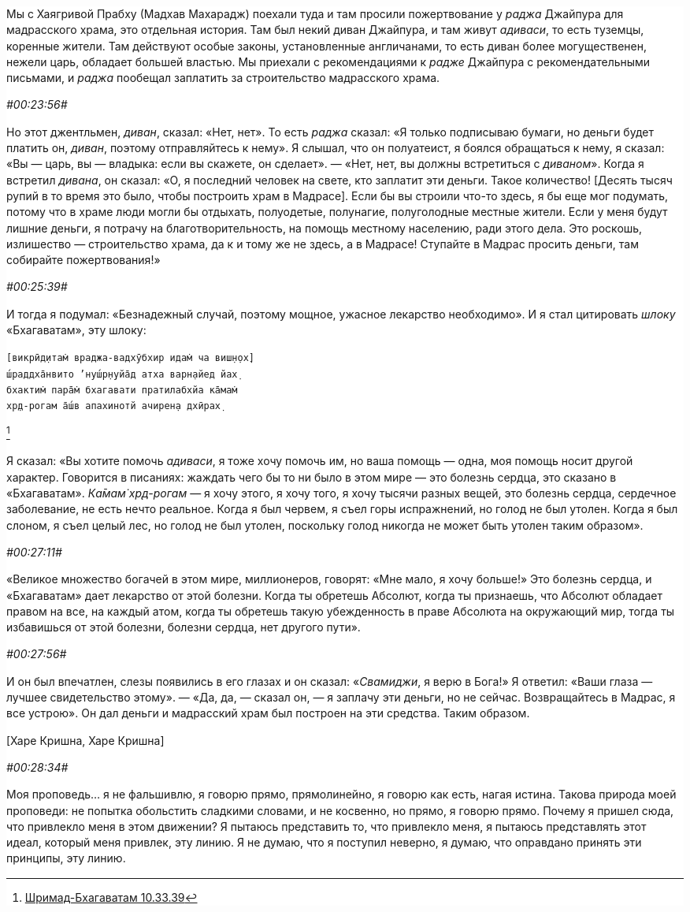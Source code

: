 Мы с Хаягривой Прабху (Мадхав Махарадж) поехали туда и там просили пожертвование у *раджа* Джайпура для мадрасского храма, это отдельная история. Там был некий диван Джайпура, и там живут *адиваси*, то есть туземцы, коренные жители. Там действуют особые законы, установленные англичанами, то есть диван более могущественен, нежели царь, обладает большей властью. Мы приехали с рекомендациями к *радже* Джайпура с рекомендательными письмами, и *раджа* пообещал заплатить за строительство мадрасского храма.

*#00:23:56#*

Но этот джентльмен, *диван*, сказал: «Нет, нет». То есть *раджа* сказал: «Я только подписываю бумаги, но деньги будет платить он, *диван*, поэтому отправляйтесь к нему». Я слышал, что он полуатеист, я боялся обращаться к нему, я сказал: «Вы — царь, вы — владыка: если вы скажете, он сделает». — «Нет, нет, вы должны встретиться с *диваном*». Когда я встретил *дивана*, он сказал: «О, я последний человек на свете, кто заплатит эти деньги. Такое количество! [Десять тысяч рупий в то время это было, чтобы построить храм в Мадрасе]. Если бы вы строили что-то здесь, я бы еще мог подумать, потому что в храме люди могли бы отдыхать, полуодетые, полунагие, полуголодные местные жители. Если у меня будут лишние деньги, я потрачу на благотворительность, на помощь местному населению, ради этого дела. Это роскошь, излишество — строительство храма, да к и тому же не здесь, а в Мадрасе! Ступайте в Мадрас просить деньги, там собирайте пожертвования!»

*#00:25:39#*

И тогда я подумал: «Безнадежный случай, поэтому мощное, ужасное лекарство необходимо». И я стал цитировать *шлоку* «Бхагаватам», эту шлоку:

    [викрӣд̣итам̇ враджа-вадхӯбхир идам̇ ча виш̣н̣ох̣]
    ш́раддха̄нвито ’нуш́р̣н̣уйа̄д атха варн̣айед йах̣
    бхактим̇ пара̄м̇ бхагавати пратилабхйа ка̄мам̇
    хр̣д-рогам а̄ш́в апахинотй ачирен̣а дхӣрах̣
[^_ftn1]

Я сказал: «Вы хотите помочь *адиваси*, я тоже хочу помочь им, но ваша помощь — одна, моя помощь носит другой характер. Говорится в писаниях: жаждать чего бы то ни было в этом мире — это болезнь сердца, это сказано в «Бхагаватам». *Ка̄мам̇ хр̣д-рогам* — я хочу этого, я хочу того, я хочу тысячи разных вещей, это болезнь сердца, сердечное заболевание, не есть нечто реальное. Когда я был червем, я съел горы испражнений, но голод не был утолен. Когда я был слоном, я съел целый лес, но голод не был утолен, поскольку голод никогда не может быть утолен таким образом».

*#00:27:11#*

«Великое множество богачей в этом мире, миллионеров, говорят: «Мне мало, я хочу больше!» Это болезнь сердца, и «Бхагаватам» дает лекарство от этой болезни. Когда ты обретешь Абсолют, когда ты признаешь, что Абсолют обладает правом на все, на каждый атом, когда ты обретешь такую убежденность в праве Абсолюта на окружающий мир, тогда ты избавишься от этой болезни, болезни сердца, нет другого пути».

*#00:27:56#*

И он был впечатлен, слезы появились в его глазах и он сказал: «*Свамиджи*, я верю в Бога!» Я ответил: «Ваши глаза — лучшее свидетельство этому». — «Да, да, — сказал он, — я заплачу эти деньги, но не сейчас. Возвращайтесь в Мадрас, я все устрою». Он дал деньги и мадрасский храм был построен на эти средства. Таким образом.

[Харе Кришна, Харе Кришна]

*#00:28:34#*

Моя проповедь… я не фальшивлю, я говорю прямо, прямолинейно, я говорю как есть, нагая истина. Такова природа моей проповеди: не попытка обольстить сладкими словами, и не косвенно, но прямо, я говорю прямо. Почему я пришел сюда, что привлекло меня в этом движении? Я пытаюсь представить то, что привлекло меня, я пытаюсь представлять этот идеал, который меня привлек, эту линию. Я не думаю, что я поступил неверно, я думаю, что оправдано принять эти принципы, эту линию.


[^_ftn1]: [Шримад-Бхагаватам 10.33.39](../notes/shrimad-bhagavatam/shrimad-bhagavatam-10-33-39.md)
[^_ftn2]: [Бхагавад-гита 18.66](../notes/bhagavad-gita/bhagavad-gita-18-66.md)